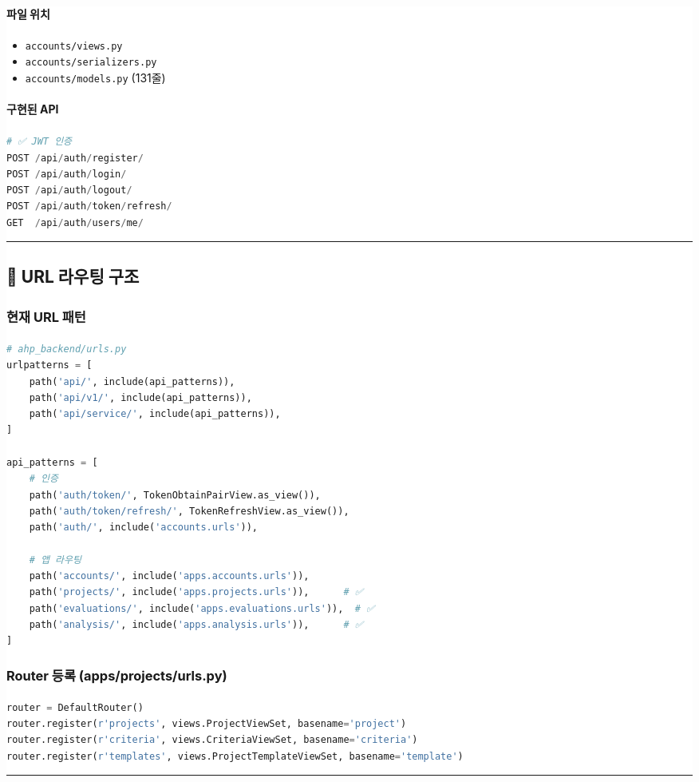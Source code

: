 #### 파일 위치
- `accounts/views.py`
- `accounts/serializers.py`
- `accounts/models.py` (131줄)

#### 구현된 API
```python
# ✅ JWT 인증
POST /api/auth/register/
POST /api/auth/login/
POST /api/auth/logout/
POST /api/auth/token/refresh/
GET  /api/auth/users/me/
```

---

## 🔗 URL 라우팅 구조

### 현재 URL 패턴

```python
# ahp_backend/urls.py
urlpatterns = [
    path('api/', include(api_patterns)),
    path('api/v1/', include(api_patterns)),
    path('api/service/', include(api_patterns)),
]

api_patterns = [
    # 인증
    path('auth/token/', TokenObtainPairView.as_view()),
    path('auth/token/refresh/', TokenRefreshView.as_view()),
    path('auth/', include('accounts.urls')),
    
    # 앱 라우팅
    path('accounts/', include('apps.accounts.urls')),
    path('projects/', include('apps.projects.urls')),      # ✅
    path('evaluations/', include('apps.evaluations.urls')),  # ✅
    path('analysis/', include('apps.analysis.urls')),      # ✅
]
```

### Router 등록 (apps/projects/urls.py)
```python
router = DefaultRouter()
router.register(r'projects', views.ProjectViewSet, basename='project')
router.register(r'criteria', views.CriteriaViewSet, basename='criteria')
router.register(r'templates', views.ProjectTemplateViewSet, basename='template')
```

---
